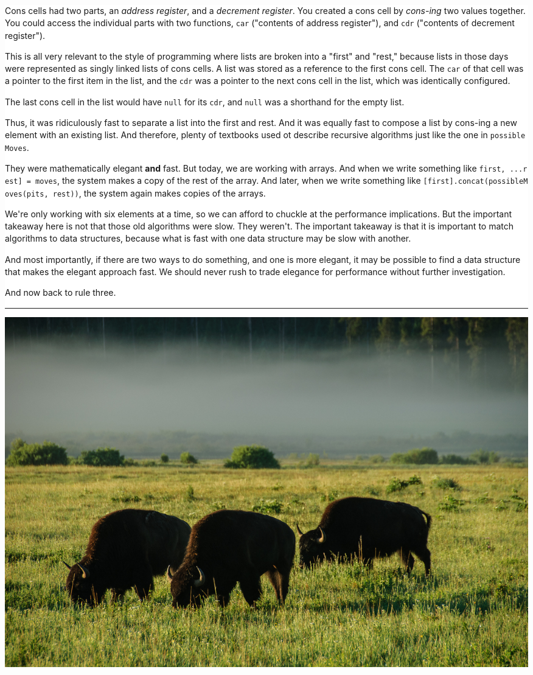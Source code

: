 [cons]: https://en.wikipedia.org/wiki/cons

Cons cells had two parts, an _address register_, and a _decrement register_. You created a cons cell by _cons-ing_ two values together. You could access the individual parts with two functions, `car` ("contents of address register"), and `cdr` ("contents of decrement register").

This is all very relevant to the style of programming where lists are broken into a "first" and "rest," because lists in those days were represented as singly linked lists of cons cells. A list was stored as a reference to the first cons cell. The `car` of that cell was a pointer to the first item in the list, and the `cdr` was a pointer to the next cons cell in the list, which was identically configured.

The last cons cell in the list would have `null` for its `cdr`, and `null` was a shorthand for the empty list.

Thus, it was ridiculously fast to separate a list into the first and rest. And it was equally fast to compose a list by cons-ing a new element with an existing list. And therefore, plenty of textbooks used ot describe recursive algorithms just like the one in `possibleMoves`.

They were mathematically elegant **and** fast. But today, we are working with arrays. And when we write something like `first, ...rest] = moves`, the system makes a copy of the rest of the array. And later, when we write something like `[first].concat(possibleMoves(pits, rest))`, the system again makes copies of the arrays.

We're only working with six elements at a time, so we can afford to chuckle at the performance implications. But the important takeaway here is not that those old algorithms were slow. They weren't. The important takeaway is that it is important to match algorithms to data structures, because what is fast with one data structure may be slow with another.

And most importantly, if there are two ways to do something, and one is more elegant, it may be possible to find a data structure that makes the elegant approach fast. We should never rush to trade elegance for performance without further investigation.

And now back to rule three.

---

[![three buffalo](/assets/images/ayoayo/buffalo.jpg)](https://www.flickr.com/photos/lorenkerns/10238986875)


[womansstory]: http://braythwayt.com/posterous/2012/03/29/a-womans-story.html
[Air Afrique]: https://en.wikipedia.org/wiki/Air_Afrique
[Great Mosque of Djenné]: https://en.wikipedia.org/wiki/Great_Mosque_of_Djenné
[Opoku Ware II]: https://en.wikipedia.org/wiki/Opoku_Ware_II
[Anansi]: https://en.wikipedia.org/wiki/Anansi
[Oware]: https://en.wikipedia.org/wiki/Oware
[Mancala]: https://en.wikipedia.org/wiki/Mancala
[Ashanti]: https://en.wikipedia.org/wiki/Ashanti_Empire
[Ayoayo]: https://en.wikipedia.org/wiki/Ayoayo
[The Mother of All Demos]: https://en.wikipedia.org/wiki/The_Mother_of_All_Demos
[Altair]: https://en.wikipedia.org/wiki/Altair_8800
[^raskin]: [Intuitive Equals Familiar], Jef Raskin, 1994
[Intuitive Equals Familiar]: https://www.asktog.com/papers/raskinintuit.html
[^Dependency-Injection]: In "How to Deal With Dirty Side Effects in Your Pure Functional Javascript," James Sinclair calls this [Dependency Injection].
[Dependency Injection]: https://jrsinclair.com/articles/2018/how-to-deal-with-dirty-side-effects-in-your-pure-functional-javascript/ "How to Deal With Dirty Side Effects in Your Pure Functional Javascript"
[^well]: Well, the "elephant in the room" is the creation and abandonment of copies of arrays. There are several ways to address this issue, but for the moment they are not germane to the direction of the essay. But we may return to it later.
[Relayer]: https://en.wikipedia.org/wiki/Relayer
[Symbolics]: https://en.wikipedia.org/wiki/Symbolics
[Lisp]: https://en.wikipedia.org/wiki/Lisp_(programming_language)
[Turducken]: https://en.wikipedia.org/wiki/Turducken
[crabinfo]: www.spacetelescope.org/images/potw1644a/
[merge sort]: https://en.wikipedia.org/wiki/Merge_sor
[tail-call]: https://en.wikipedia.org/wiki/Tail_call
[ribti]: http://raganwald.com/2018/05/20/we-dont-need-no-stinking-recursion.html "Recursion? We don't need no stinking recursion!"